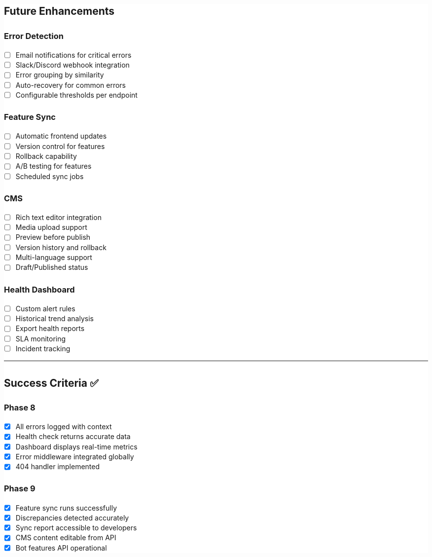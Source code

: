 
## Future Enhancements

### Error Detection
- [ ] Email notifications for critical errors
- [ ] Slack/Discord webhook integration
- [ ] Error grouping by similarity
- [ ] Auto-recovery for common errors
- [ ] Configurable thresholds per endpoint

### Feature Sync
- [ ] Automatic frontend updates
- [ ] Version control for features
- [ ] Rollback capability
- [ ] A/B testing for features
- [ ] Scheduled sync jobs

### CMS
- [ ] Rich text editor integration
- [ ] Media upload support
- [ ] Preview before publish
- [ ] Version history and rollback
- [ ] Multi-language support
- [ ] Draft/Published status

### Health Dashboard
- [ ] Custom alert rules
- [ ] Historical trend analysis
- [ ] Export health reports
- [ ] SLA monitoring
- [ ] Incident tracking

---

## Success Criteria ✅

### Phase 8
- [x] All errors logged with context
- [x] Health check returns accurate data
- [x] Dashboard displays real-time metrics
- [x] Error middleware integrated globally
- [x] 404 handler implemented

### Phase 9
- [x] Feature sync runs successfully
- [x] Discrepancies detected accurately
- [x] Sync report accessible to developers
- [x] CMS content editable from API
- [x] Bot features API operational
